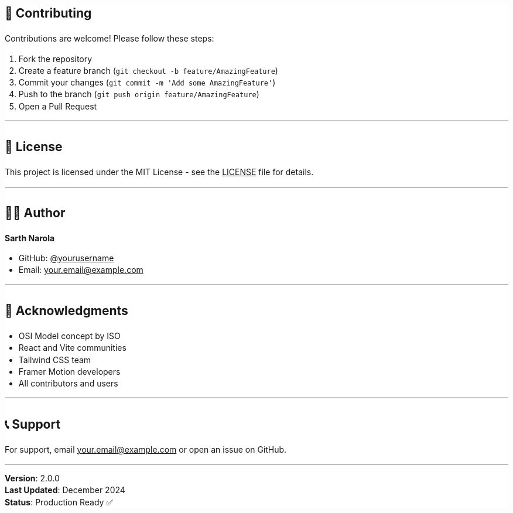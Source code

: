 
## 🤝 Contributing

Contributions are welcome! Please follow these steps:

1. Fork the repository
2. Create a feature branch (`git checkout -b feature/AmazingFeature`)
3. Commit your changes (`git commit -m 'Add some AmazingFeature'`)
4. Push to the branch (`git push origin feature/AmazingFeature`)
5. Open a Pull Request

---

## 📄 License

This project is licensed under the MIT License - see the [LICENSE](LICENSE) file for details.

---

## 👨‍💻 Author

**Sarth Narola**

- GitHub: [@yourusername](https://github.com/yourusername)
- Email: your.email@example.com

---

## 🙏 Acknowledgments

- OSI Model concept by ISO
- React and Vite communities
- Tailwind CSS team
- Framer Motion developers
- All contributors and users

---

## 📞 Support

For support, email your.email@example.com or open an issue on GitHub.

---

**Version**: 2.0.0  
**Last Updated**: December 2024  
**Status**: Production Ready ✅
